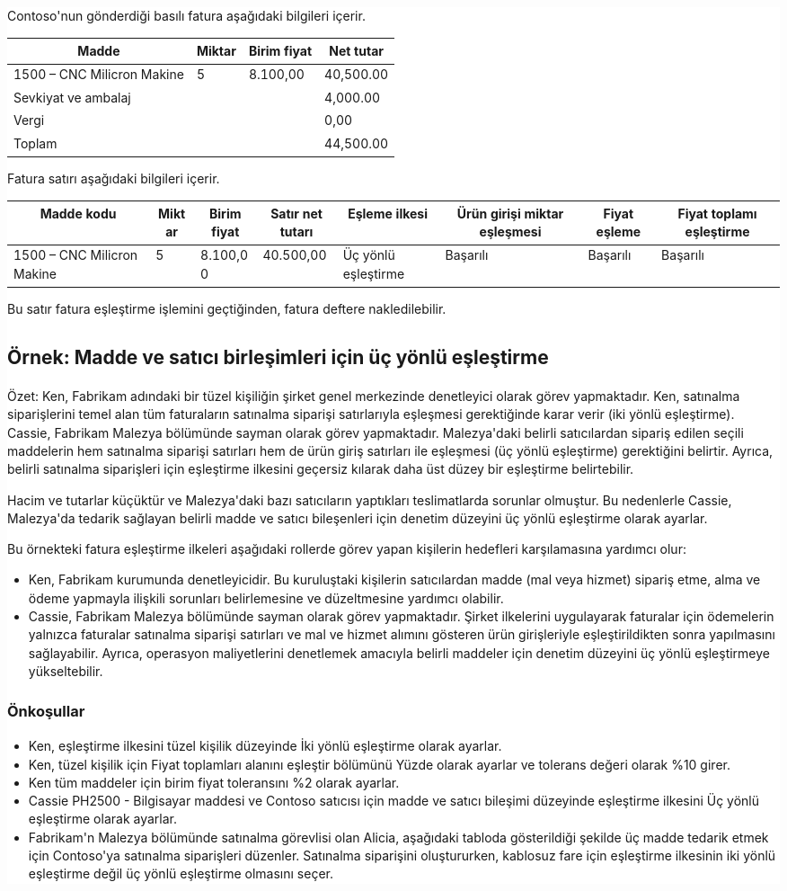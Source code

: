 Contoso'nun gönderdiği basılı fatura aşağıdaki bilgileri içerir.

| Madde                        | Miktar | Birim fiyat | Net tutar |
|-----------------------------|----------|------------|------------|
| 1500 – CNC Milicron Makine | 5        | 8.100,00   | 40,500.00  |
| Sevkiyat ve ambalaj       |          |            | 4,000.00   |
| Vergi                         |          |            | 0,00       |
| Toplam                       |          |            | 44,500.00  |

Fatura satırı aşağıdaki bilgileri içerir.

| Madde kodu                 | Miktar | Birim fiyat | Satır net tutarı | Eşleme ilkesi    | Ürün girişi miktar eşleşmesi | Fiyat eşleme | Fiyat toplamı eşleştirme |
|-----------------------------|----------|------------|-----------------|--------------------|--------------------------------|-------------|-------------------|
| 1500 – CNC Milicron Makine | 5        | 8.100,00   | 40.500,00       | Üç yönlü eşleştirme | Başarılı                         | Başarılı      | Başarılı            |

Bu satır fatura eşleştirme işlemini geçtiğinden, fatura deftere nakledilebilir.

## <a name="example-three-way-matching-for-item-and-vendor-combinations"></a>Örnek: Madde ve satıcı birleşimleri için üç yönlü eşleştirme
Özet: Ken, Fabrikam adındaki bir tüzel kişiliğin şirket genel merkezinde denetleyici olarak görev yapmaktadır. Ken, satınalma siparişlerini temel alan tüm faturaların satınalma siparişi satırlarıyla eşleşmesi gerektiğinde karar verir (iki yönlü eşleştirme). Cassie, Fabrikam Malezya bölümünde sayman olarak görev yapmaktadır. Malezya'daki belirli satıcılardan sipariş edilen seçili maddelerin hem satınalma siparişi satırları hem de ürün giriş satırları ile eşleşmesi (üç yönlü eşleştirme) gerektiğini belirtir. Ayrıca, belirli satınalma siparişleri için eşleştirme ilkesini geçersiz kılarak daha üst düzey bir eşleştirme belirtebilir. 

Hacim ve tutarlar küçüktür ve Malezya'daki bazı satıcıların yaptıkları teslimatlarda sorunlar olmuştur. Bu nedenlerle Cassie, Malezya'da tedarik sağlayan belirli madde ve satıcı bileşenleri için denetim düzeyini üç yönlü eşleştirme olarak ayarlar. 

Bu örnekteki fatura eşleştirme ilkeleri aşağıdaki rollerde görev yapan kişilerin hedefleri karşılamasına yardımcı olur:
-   Ken, Fabrikam kurumunda denetleyicidir. Bu kuruluştaki kişilerin satıcılardan madde (mal veya hizmet) sipariş etme, alma ve ödeme yapmayla ilişkili sorunları belirlemesine ve düzeltmesine yardımcı olabilir.
-   Cassie, Fabrikam Malezya bölümünde sayman olarak görev yapmaktadır. Şirket ilkelerini uygulayarak faturalar için ödemelerin yalnızca faturalar satınalma siparişi satırları ve mal ve hizmet alımını gösteren ürün girişleriyle eşleştirildikten sonra yapılmasını sağlayabilir. Ayrıca, operasyon maliyetlerini denetlemek amacıyla belirli maddeler için denetim düzeyini üç yönlü eşleştirmeye yükseltebilir.

### <a name="prerequisites"></a>Önkoşullar

-   Ken, eşleştirme ilkesini tüzel kişilik düzeyinde İki yönlü eşleştirme olarak ayarlar.
-   Ken, tüzel kişilik için Fiyat toplamları alanını eşleştir bölümünü Yüzde olarak ayarlar ve tolerans değeri olarak %10 girer.
-   Ken tüm maddeler için birim fiyat toleransını %2 olarak ayarlar.
-   Cassie PH2500 - Bilgisayar maddesi ve Contoso satıcısı için madde ve satıcı bileşimi düzeyinde eşleştirme ilkesini Üç yönlü eşleştirme olarak ayarlar.
-   Fabrikam'n Malezya bölümünde satınalma görevlisi olan Alicia, aşağıdaki tabloda gösterildiği şekilde üç madde tedarik etmek için Contoso'ya satınalma siparişleri düzenler. Satınalma siparişini oluştururken, kablosuz fare için eşleştirme ilkesinin iki yönlü eşleştirme değil üç yönlü eşleştirme olmasını seçer.
